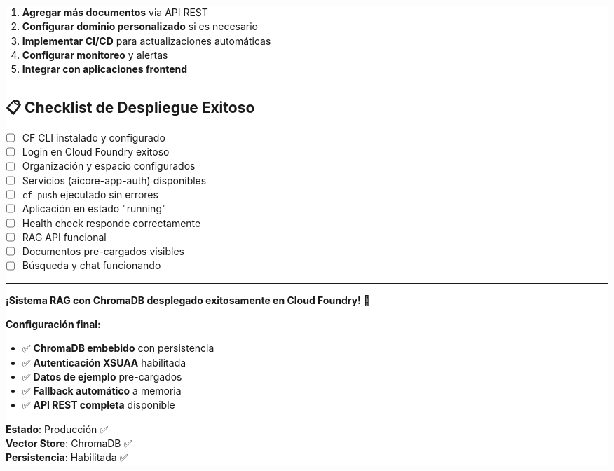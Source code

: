 1. **Agregar más documentos** via API REST
2. **Configurar dominio personalizado** si es necesario
3. **Implementar CI/CD** para actualizaciones automáticas
4. **Configurar monitoreo** y alertas
5. **Integrar con aplicaciones frontend**

## 📋 Checklist de Despliegue Exitoso

- [ ] CF CLI instalado y configurado
- [ ] Login en Cloud Foundry exitoso
- [ ] Organización y espacio configurados
- [ ] Servicios (aicore-app-auth) disponibles
- [ ] `cf push` ejecutado sin errores
- [ ] Aplicación en estado "running"
- [ ] Health check responde correctamente
- [ ] RAG API funcional
- [ ] Documentos pre-cargados visibles
- [ ] Búsqueda y chat funcionando

---

**¡Sistema RAG con ChromaDB desplegado exitosamente en Cloud Foundry!** 🎉

**Configuración final:**
- ✅ **ChromaDB embebido** con persistencia
- ✅ **Autenticación XSUAA** habilitada
- ✅ **Datos de ejemplo** pre-cargados
- ✅ **Fallback automático** a memoria
- ✅ **API REST completa** disponible

**Estado**: Producción ✅  
**Vector Store**: ChromaDB ✅  
**Persistencia**: Habilitada ✅
